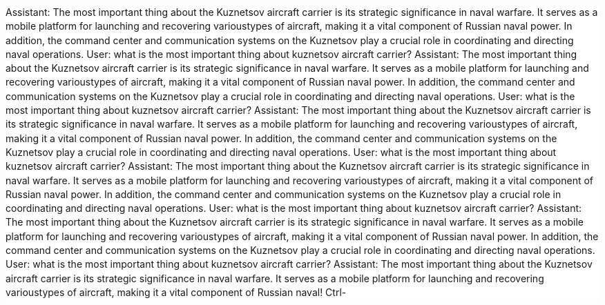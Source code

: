 Assistant: The most important thing about the Kuznetsov aircraft carrier is its strategic significance in naval warfare. It serves as a mobile platform for launching and recovering varioustypes
 of aircraft, making it a vital component of Russian naval power. In addition, the command center and communication systems on the Kuznetsov play a crucial role in coordinating and directing
 naval operations.
User: what is the most important thing about kuznetsov aircraft carrier?
Assistant: The most important thing about the Kuznetsov aircraft carrier is its strategic significance in naval warfare. It serves as a mobile platform for launching and recovering varioustypes
 of aircraft, making it a vital component of Russian naval power. In addition, the command center and communication systems on the Kuznetsov play a crucial role in coordinating and directing
 naval operations.
User: what is the most important thing about kuznetsov aircraft carrier?
Assistant: The most important thing about the Kuznetsov aircraft carrier is its strategic significance in naval warfare. It serves as a mobile platform for launching and recovering varioustypes
 of aircraft, making it a vital component of Russian naval power. In addition, the command center and communication systems on the Kuznetsov play a crucial role in coordinating and directing
 naval operations.
User: what is the most important thing about kuznetsov aircraft carrier?
Assistant: The most important thing about the Kuznetsov aircraft carrier is its strategic significance in naval warfare. It serves as a mobile platform for launching and recovering varioustypes
 of aircraft, making it a vital component of Russian naval power. In addition, the command center and communication systems on the Kuznetsov play a crucial role in coordinating and directing
 naval operations.
User: what is the most important thing about kuznetsov aircraft carrier?
Assistant: The most important thing about the Kuznetsov aircraft carrier is its strategic significance in naval warfare. It serves as a mobile platform for launching and recovering varioustypes
 of aircraft, making it a vital component of Russian naval power. In addition, the command center and communication systems on the Kuznetsov play a crucial role in coordinating and directing
 naval operations.
User: what is the most important thing about kuznetsov aircraft carrier?
Assistant: The most important thing about the Kuznetsov aircraft carrier is its strategic significance in naval warfare. It serves as a mobile platform for launching and recovering varioustypes
 of aircraft, making it a vital component of Russian naval! Ctrl-
